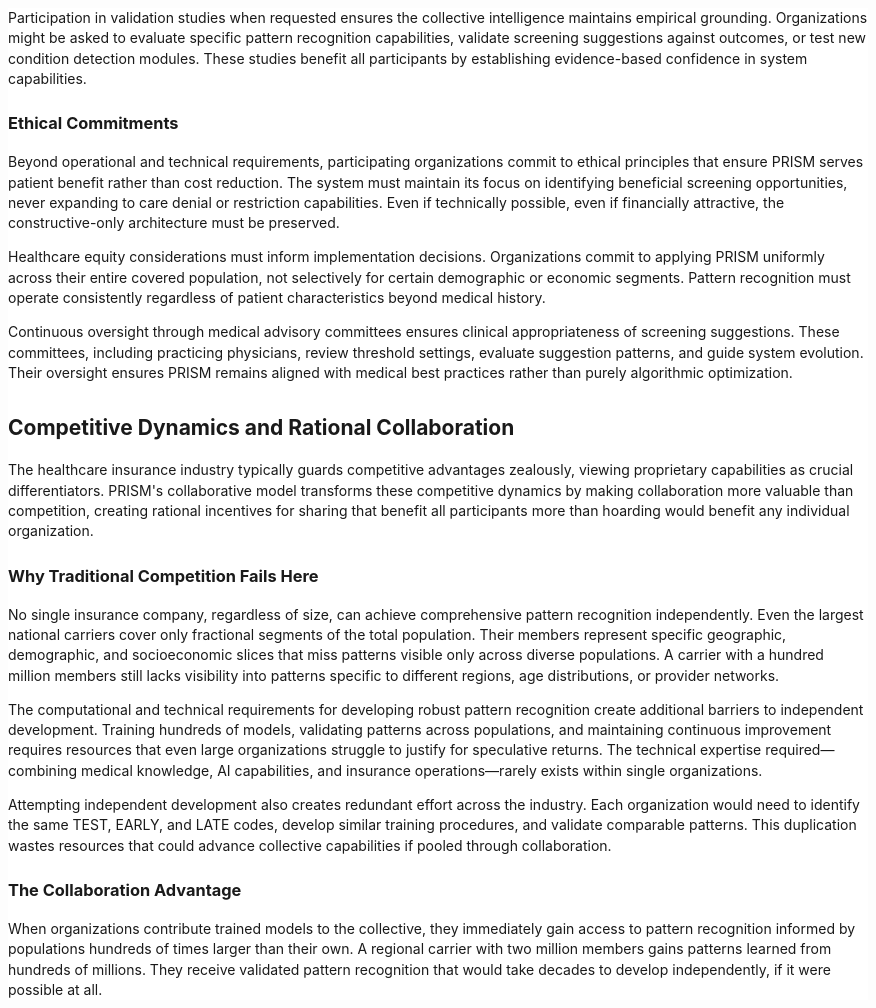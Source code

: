 Participation in validation studies when requested ensures the collective intelligence maintains empirical grounding. Organizations might be asked to evaluate specific pattern recognition capabilities, validate screening suggestions against outcomes, or test new condition detection modules. These studies benefit all participants by establishing evidence-based confidence in system capabilities.

### Ethical Commitments

Beyond operational and technical requirements, participating organizations commit to ethical principles that ensure PRISM serves patient benefit rather than cost reduction. The system must maintain its focus on identifying beneficial screening opportunities, never expanding to care denial or restriction capabilities. Even if technically possible, even if financially attractive, the constructive-only architecture must be preserved.

Healthcare equity considerations must inform implementation decisions. Organizations commit to applying PRISM uniformly across their entire covered population, not selectively for certain demographic or economic segments. Pattern recognition must operate consistently regardless of patient characteristics beyond medical history.

Continuous oversight through medical advisory committees ensures clinical appropriateness of screening suggestions. These committees, including practicing physicians, review threshold settings, evaluate suggestion patterns, and guide system evolution. Their oversight ensures PRISM remains aligned with medical best practices rather than purely algorithmic optimization.

## Competitive Dynamics and Rational Collaboration

The healthcare insurance industry typically guards competitive advantages zealously, viewing proprietary capabilities as crucial differentiators. PRISM's collaborative model transforms these competitive dynamics by making collaboration more valuable than competition, creating rational incentives for sharing that benefit all participants more than hoarding would benefit any individual organization.

### Why Traditional Competition Fails Here

No single insurance company, regardless of size, can achieve comprehensive pattern recognition independently. Even the largest national carriers cover only fractional segments of the total population. Their members represent specific geographic, demographic, and socioeconomic slices that miss patterns visible only across diverse populations. A carrier with a hundred million members still lacks visibility into patterns specific to different regions, age distributions, or provider networks.

The computational and technical requirements for developing robust pattern recognition create additional barriers to independent development. Training hundreds of models, validating patterns across populations, and maintaining continuous improvement requires resources that even large organizations struggle to justify for speculative returns. The technical expertise required—combining medical knowledge, AI capabilities, and insurance operations—rarely exists within single organizations.

Attempting independent development also creates redundant effort across the industry. Each organization would need to identify the same TEST, EARLY, and LATE codes, develop similar training procedures, and validate comparable patterns. This duplication wastes resources that could advance collective capabilities if pooled through collaboration.

### The Collaboration Advantage

When organizations contribute trained models to the collective, they immediately gain access to pattern recognition informed by populations hundreds of times larger than their own. A regional carrier with two million members gains patterns learned from hundreds of millions. They receive validated pattern recognition that would take decades to develop independently, if it were possible at all.
